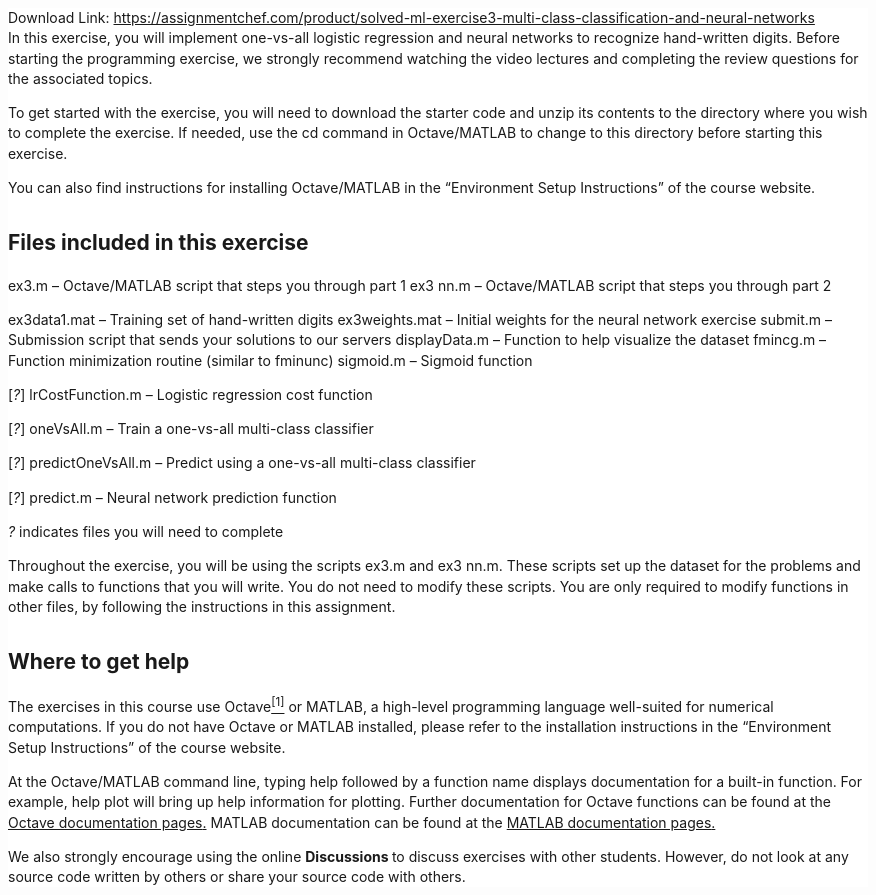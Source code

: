 Download Link: https://assignmentchef.com/product/solved-ml-exercise3-multi-class-classification-and-neural-networks
<br>
In this exercise, you will implement one-vs-all logistic regression and neural networks to recognize hand-written digits. Before starting the programming exercise, we strongly recommend watching the video lectures and completing the review questions for the associated topics.

To get started with the exercise, you will need to download the starter code and unzip its contents to the directory where you wish to complete the exercise. If needed, use the cd command in Octave/MATLAB to change to this directory before starting this exercise.

You can also find instructions for installing Octave/MATLAB in the “Environment Setup Instructions” of the course website.

<h2>Files included in this exercise</h2>

ex3.m – Octave/MATLAB script that steps you through part 1 ex3 nn.m – Octave/MATLAB script that steps you through part 2

ex3data1.mat – Training set of hand-written digits ex3weights.mat – Initial weights for the neural network exercise submit.m – Submission script that sends your solutions to our servers displayData.m – Function to help visualize the dataset fmincg.m – Function minimization routine (similar to fminunc) sigmoid.m – Sigmoid function

[<em>?</em>] lrCostFunction.m – Logistic regression cost function

[<em>?</em>] oneVsAll.m – Train a one-vs-all multi-class classifier

[<em>?</em>] predictOneVsAll.m – Predict using a one-vs-all multi-class classifier

[<em>?</em>] predict.m – Neural network prediction function

<em>? </em>indicates files you will need to complete

Throughout the exercise, you will be using the scripts ex3.m and ex3 nn.m. These scripts set up the dataset for the problems and make calls to functions that you will write. You do not need to modify these scripts. You are only required to modify functions in other files, by following the instructions in this assignment.

<h2>Where to get help</h2>

The exercises in this course use Octave<a href="#_ftn1" name="_ftnref1"><sup>[1]</sup></a> or MATLAB, a high-level programming language well-suited for numerical computations. If you do not have Octave or MATLAB installed, please refer to the installation instructions in the “Environment Setup Instructions” of the course website.

At the Octave/MATLAB command line, typing help followed by a function name displays documentation for a built-in function. For example, help plot will bring up help information for plotting. Further documentation for Octave functions can be found at the <a href="https://www.gnu.org/software/octave/doc/interpreter/">Octave documentation pages</a><a href="https://www.gnu.org/software/octave/doc/interpreter/">.</a> MATLAB documentation can be found at the <a href="https://www.mathworks.com/help/matlab/?refresh=true">MATLAB documentation pages</a><a href="https://www.mathworks.com/help/matlab/?refresh=true">.</a>

We also strongly encourage using the online <strong>Discussions </strong>to discuss exercises with other students. However, do not look at any source code written by others or share your source code with others.
